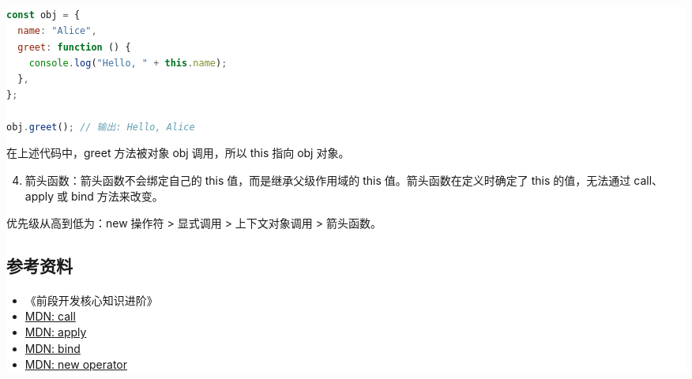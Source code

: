    ```javascript
   const obj = {
     name: "Alice",
     greet: function () {
       console.log("Hello, " + this.name);
     },
   };

   obj.greet(); // 输出: Hello, Alice
   ```

   在上述代码中，greet 方法被对象 obj 调用，所以 this 指向 obj 对象。

4. 箭头函数：箭头函数不会绑定自己的 this 值，而是继承父级作用域的 this 值。箭头函数在定义时确定了 this 的值，无法通过 call、apply 或 bind 方法来改变。

优先级从高到低为：new 操作符 > 显式调用 > 上下文对象调用 > 箭头函数。

## 参考资料

- 《前段开发核心知识进阶》
- [MDN: call](https://developer.mozilla.org/en-US/docs/Web/JavaScript/Reference/Global_Objects/Function/call)
- [MDN: apply](https://developer.mozilla.org/en-US/docs/Web/JavaScript/Reference/Global_Objects/Function/apply)
- [MDN: bind](https://developer.mozilla.org/en-US/docs/Web/JavaScript/Reference/Global_objects/Function/bind)
- [MDN: new operator](https://developer.mozilla.org/en-US/docs/Web/JavaScript/Reference/Operators/new)

[//begin]: # "Autogenerated link references for markdown compatibility"
[strict-mode]: strict-mode.md "严格模式"
[function-explicit-invocation]: function-explicit-invocation.md "函数显式调用"
[function-implicit-call]: function-implicit-call.md "函数隐式调用"
[//end]: # "Autogenerated link references"
[//begin]: # "Autogenerated link references for markdown compatibility"
[strict-mode]: strict-mode.md "严格模式"
[function-explicit-invocation]: function-explicit-invocation.md "函数显式调用"
[function-implicit-call]: function-implicit-call.md "函数隐式调用"
[//end]: # "Autogenerated link references"

```

```

[//begin]: # "Autogenerated link references for markdown compatibility"
[strict-mode]: strict-mode.md "严格模式"
[function-explicit-invocation]: function-explicit-invocation.md "函数显式调用"
[function-implicit-call]: function-implicit-call.md "函数隐式调用"
[//end]: # "Autogenerated link references"
